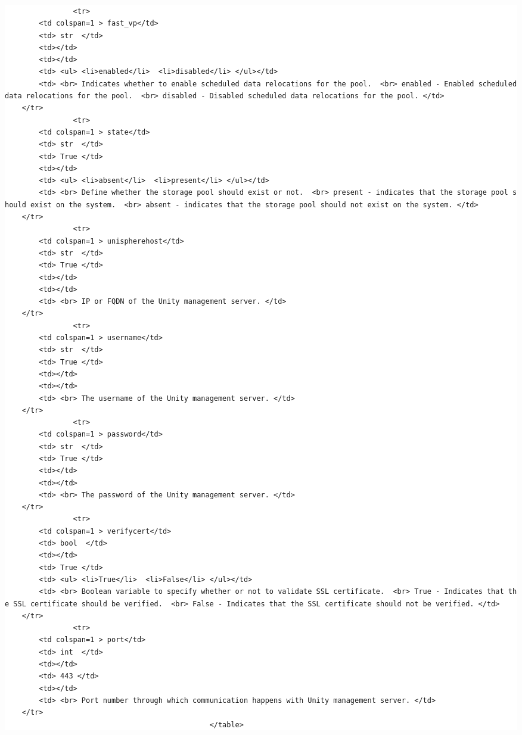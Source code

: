                     <tr>
            <td colspan=1 > fast_vp</td>
            <td> str  </td>
            <td></td>
            <td></td>
            <td> <ul> <li>enabled</li>  <li>disabled</li> </ul></td>
            <td> <br> Indicates whether to enable scheduled data relocations for the pool.  <br> enabled - Enabled scheduled data relocations for the pool.  <br> disabled - Disabled scheduled data relocations for the pool. </td>
        </tr>
                    <tr>
            <td colspan=1 > state</td>
            <td> str  </td>
            <td> True </td>
            <td></td>
            <td> <ul> <li>absent</li>  <li>present</li> </ul></td>
            <td> <br> Define whether the storage pool should exist or not.  <br> present - indicates that the storage pool should exist on the system.  <br> absent - indicates that the storage pool should not exist on the system. </td>
        </tr>
                    <tr>
            <td colspan=1 > unispherehost</td>
            <td> str  </td>
            <td> True </td>
            <td></td>
            <td></td>
            <td> <br> IP or FQDN of the Unity management server. </td>
        </tr>
                    <tr>
            <td colspan=1 > username</td>
            <td> str  </td>
            <td> True </td>
            <td></td>
            <td></td>
            <td> <br> The username of the Unity management server. </td>
        </tr>
                    <tr>
            <td colspan=1 > password</td>
            <td> str  </td>
            <td> True </td>
            <td></td>
            <td></td>
            <td> <br> The password of the Unity management server. </td>
        </tr>
                    <tr>
            <td colspan=1 > verifycert</td>
            <td> bool  </td>
            <td></td>
            <td> True </td>
            <td> <ul> <li>True</li>  <li>False</li> </ul></td>
            <td> <br> Boolean variable to specify whether or not to validate SSL certificate.  <br> True - Indicates that the SSL certificate should be verified.  <br> False - Indicates that the SSL certificate should not be verified. </td>
        </tr>
                    <tr>
            <td colspan=1 > port</td>
            <td> int  </td>
            <td></td>
            <td> 443 </td>
            <td></td>
            <td> <br> Port number through which communication happens with Unity management server. </td>
        </tr>
                                                    </table>
